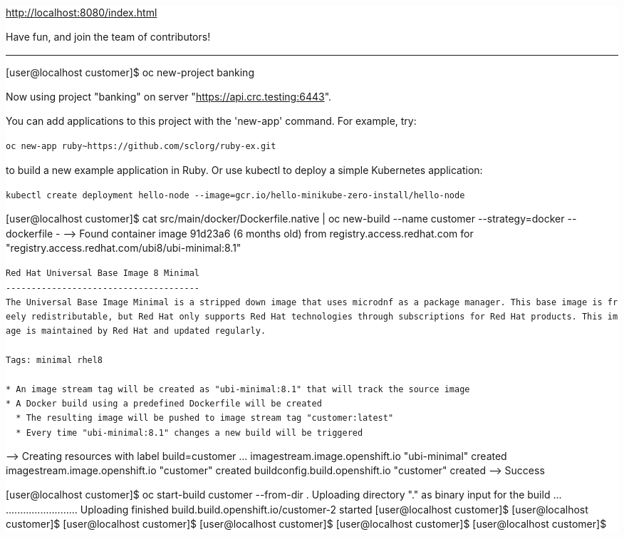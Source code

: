 <http://localhost:8080/index.html>

Have fun, and join the team of contributors!








----

[user@localhost customer]$ oc new-project banking

Now using project "banking" on server "https://api.crc.testing:6443".

You can add applications to this project with the 'new-app' command. For example, try:

    oc new-app ruby~https://github.com/sclorg/ruby-ex.git

to build a new example application in Ruby. Or use kubectl to deploy a simple Kubernetes application:

    kubectl create deployment hello-node --image=gcr.io/hello-minikube-zero-install/hello-node


[user@localhost customer]$ cat src/main/docker/Dockerfile.native | oc new-build --name customer --strategy=docker --dockerfile -
--> Found container image 91d23a6 (6 months old) from registry.access.redhat.com for "registry.access.redhat.com/ubi8/ubi-minimal:8.1"

    Red Hat Universal Base Image 8 Minimal 
    -------------------------------------- 
    The Universal Base Image Minimal is a stripped down image that uses microdnf as a package manager. This base image is freely redistributable, but Red Hat only supports Red Hat technologies through subscriptions for Red Hat products. This image is maintained by Red Hat and updated regularly.

    Tags: minimal rhel8

    * An image stream tag will be created as "ubi-minimal:8.1" that will track the source image
    * A Docker build using a predefined Dockerfile will be created
      * The resulting image will be pushed to image stream tag "customer:latest"
      * Every time "ubi-minimal:8.1" changes a new build will be triggered

--> Creating resources with label build=customer ...
    imagestream.image.openshift.io "ubi-minimal" created
    imagestream.image.openshift.io "customer" created
    buildconfig.build.openshift.io "customer" created
--> Success

[user@localhost customer]$ oc start-build customer --from-dir .
Uploading directory "." as binary input for the build ...
.........................
Uploading finished
build.build.openshift.io/customer-2 started
[user@localhost customer]$ 
[user@localhost customer]$ 
[user@localhost customer]$ 
[user@localhost customer]$ 
[user@localhost customer]$ 
[user@localhost customer]$ 
